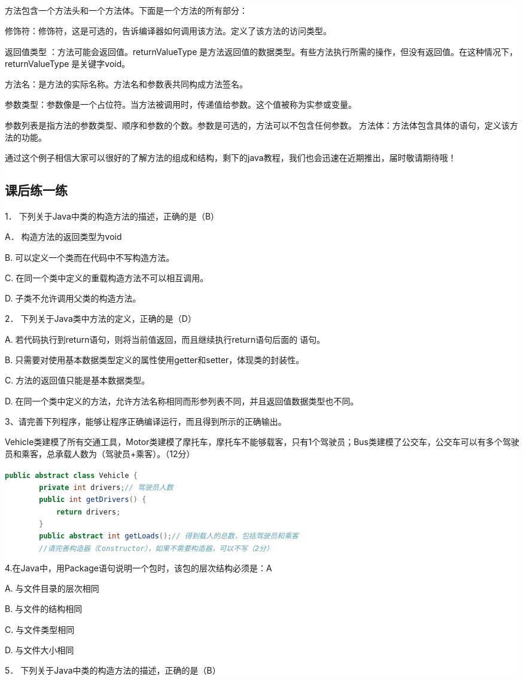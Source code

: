 方法包含一个方法头和一个方法体。下面是一个方法的所有部分：

修饰符：修饰符，这是可选的，告诉编译器如何调用该方法。定义了该方法的访问类型。

返回值类型 ：方法可能会返回值。returnValueType 是方法返回值的数据类型。有些方法执行所需的操作，但没有返回值。在这种情况下，returnValueType 是关键字void。

方法名：是方法的实际名称。方法名和参数表共同构成方法签名。

参数类型：参数像是一个占位符。当方法被调用时，传递值给参数。这个值被称为实参或变量。

参数列表是指方法的参数类型、顺序和参数的个数。参数是可选的，方法可以不包含任何参数。
方法体：方法体包含具体的语句，定义该方法的功能。

通过这个例子相信大家可以很好的了解方法的组成和结构，剩下的java教程，我们也会迅速在近期推出，届时敬请期待哦！

## 课后练一练

1．	下列关于Java中类的构造方法的描述，正确的是（B）

A． 构造方法的返回类型为void

B. 可以定义一个类而在代码中不写构造方法。

C. 在同一个类中定义的重载构造方法不可以相互调用。

D. 子类不允许调用父类的构造方法。

2．	下列关于Java类中方法的定义，正确的是（D）

A.	若代码执行到return语句，则将当前值返回，而且继续执行return语句后面的
语句。

B.	只需要对使用基本数据类型定义的属性使用getter和setter，体现类的封装性。

C.	方法的返回值只能是基本数据类型。

D.	在同一个类中定义的方法，允许方法名称相同而形参列表不同，并且返回值数据类型也不同。

3、请完善下列程序，能够让程序正确编译运行，而且得到所示的正确输出。
 
 Vehicle类建模了所有交通工具，Motor类建模了摩托车，摩托车不能够载客，只有1个驾驶员；Bus类建模了公交车，公交车可以有多个驾驶员和乘客，总承载人数为（驾驶员+乘客）。（12分）
```java
public abstract class Vehicle {
		private int drivers;// 驾驶员人数
		public int getDrivers() {
			return drivers;
		}
		public abstract int getLoads();// 得到载人的总数，包括驾驶员和乘客
		//请完善构造器（Constructor），如果不需要构造器，可以不写（2分）
```

4.在Java中，用Package语句说明一个包时，该包的层次结构必须是：A

A.	与文件目录的层次相同

B.	与文件的结构相同

C.	与文件类型相同 

D.	与文件大小相同 

5．	下列关于Java中类的构造方法的描述，正确的是（B）
